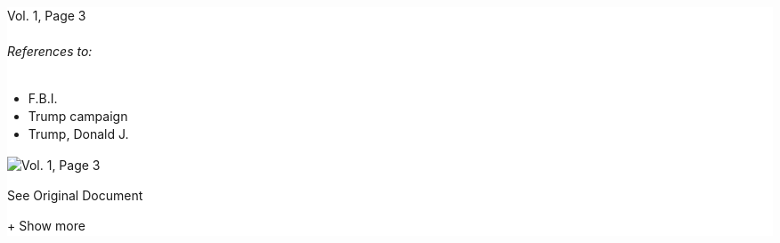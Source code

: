 <div class="g-doc-meta">

<div class="g-doc-page-number_container">

Vol. 1, Page
3

<div class="g-sharetools_container g-desktop">

<span class="g-sharetools sharetools" data-shares="facebook,twitter" data-url="https://www.nytimes3xbfgragh.onion/interactive/2019/04/18/us/politics/mueller-report-document.html#g-page-11" data-extra="+ &#39;.html&#39;" data-title="Read the Mueller Report — Vol. 1, Page 3"></span>

</div>

</div>

<div class="g-doc-tags_container">

###### References to:

  - <span class="g-term" data-term="f.b.i.">F.B.I.</span>
  - <span class="g-term" data-term="trump-campaign">Trump
    campaign</span>
  - <span class="g-term" data-term="trump-donald-j.">Trump, Donald
    J.</span>

</div>

<div class="g-button g-img-toggle-button">

[](#)

<div class="g-toggle-img">

![Vol. 1, Page
3](https://static01.graylady3jvrrxbe.onion/packages/flash/multimedia/ICONS/transparent.png)

</div>

<span class="g-toggle-text">See Original
Document</span>

</div>

</div>

</div>

</div>

<div id="g-page-12" class="g-doc-page has-ocr" data-hasannotations="false">

<div class="g-doc-page_inner">

<div class="g-doc-page_media doc-shell">

<div class="expand-button">

\+ Show more

</div>
